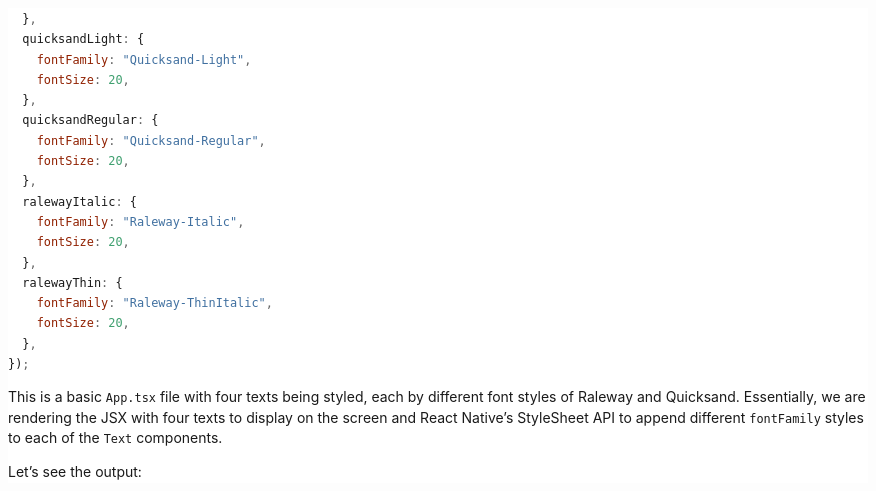 ```js :collapsed-lines title="App.tsx"
  },
  quicksandLight: {
    fontFamily: "Quicksand-Light",
    fontSize: 20,
  },
  quicksandRegular: {
    fontFamily: "Quicksand-Regular",
    fontSize: 20,
  },
  ralewayItalic: {
    fontFamily: "Raleway-Italic",
    fontSize: 20,
  },
  ralewayThin: {
    fontFamily: "Raleway-ThinItalic",
    fontSize: 20,
  },
});
```

This is a basic <VPIcon icon="fa-brands fa-react"/>`App.tsx` file with four texts being styled, each by different font styles of Raleway and Quicksand. Essentially, we are rendering the JSX with four texts to display on the screen and React Native’s StyleSheet API to append different `fontFamily` styles to each of the `Text` components.

Let’s see the output:
